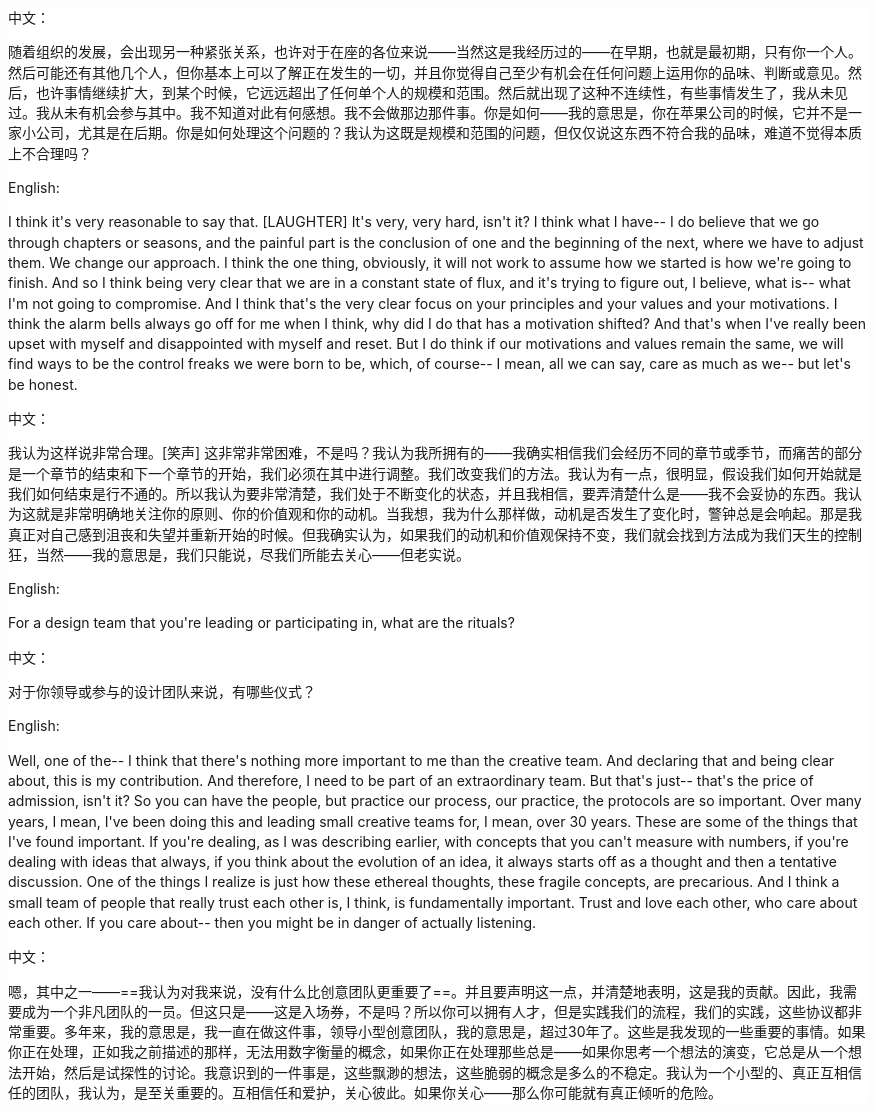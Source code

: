 中文：

随着组织的发展，会出现另一种紧张关系，也许对于在座的各位来说——当然这是我经历过的——在早期，也就是最初期，只有你一个人。然后可能还有其他几个人，但你基本上可以了解正在发生的一切，并且你觉得自己至少有机会在任何问题上运用你的品味、判断或意见。然后，也许事情继续扩大，到某个时候，它远远超出了任何单个人的规模和范围。然后就出现了这种不连续性，有些事情发生了，我从未见过。我从未有机会参与其中。我不知道对此有何感想。我不会做那边那件事。你是如何——我的意思是，你在苹果公司的时候，它并不是一家小公司，尤其是在后期。你是如何处理这个问题的？我认为这既是规模和范围的问题，但仅仅说这东西不符合我的品味，难道不觉得本质上不合理吗？

English:

I think it's very reasonable to say that. [LAUGHTER] It's very, very hard, isn't it? I think what I have-- I do believe that we go through chapters or seasons, and the painful part is the conclusion of one and the beginning of the next, where we have to adjust them. We change our approach. I think the one thing, obviously, it will not work to assume how we started is how we're going to finish. And so I think being very clear that we are in a constant state of flux, and it's trying to figure out, I believe, what is-- what I'm not going to compromise. And I think that's the very clear focus on your principles and your values and your motivations. I think the alarm bells always go off for me when I think, why did I do that has a motivation shifted? And that's when I've really been upset with myself and disappointed with myself and reset. But I do think if our motivations and values remain the same, we will find ways to be the control freaks we were born to be, which, of course-- I mean, all we can say, care as much as we-- but let's be honest.

中文：

我认为这样说非常合理。[笑声] 这非常非常困难，不是吗？我认为我所拥有的——我确实相信我们会经历不同的章节或季节，而痛苦的部分是一个章节的结束和下一个章节的开始，我们必须在其中进行调整。我们改变我们的方法。我认为有一点，很明显，假设我们如何开始就是我们如何结束是行不通的。所以我认为要非常清楚，我们处于不断变化的状态，并且我相信，要弄清楚什么是——我不会妥协的东西。我认为这就是非常明确地关注你的原则、你的价值观和你的动机。当我想，我为什么那样做，动机是否发生了变化时，警钟总是会响起。那是我真正对自己感到沮丧和失望并重新开始的时候。但我确实认为，如果我们的动机和价值观保持不变，我们就会找到方法成为我们天生的控制狂，当然——我的意思是，我们只能说，尽我们所能去关心——但老实说。

English:

For a design team that you're leading or participating in, what are the rituals?

中文：

对于你领导或参与的设计团队来说，有哪些仪式？

English:

Well, one of the-- I think that there's nothing more important to me than the creative team. And declaring that and being clear about, this is my contribution. And therefore, I need to be part of an extraordinary team. But that's just-- that's the price of admission, isn't it? So you can have the people, but practice our process, our practice, the protocols are so important. Over many years, I mean, I've been doing this and leading small creative teams for, I mean, over 30 years. These are some of the things that I've found important. If you're dealing, as I was describing earlier, with concepts that you can't measure with numbers, if you're dealing with ideas that always, if you think about the evolution of an idea, it always starts off as a thought and then a tentative discussion. One of the things I realize is just how these ethereal thoughts, these fragile concepts, are precarious. And I think a small team of people that really trust each other is, I think, is fundamentally important. Trust and love each other, who care about each other. If you care about-- then you might be in danger of actually listening.

中文：

嗯，其中之一——==我认为对我来说，没有什么比创意团队更重要了==。并且要声明这一点，并清楚地表明，这是我的贡献。因此，我需要成为一个非凡团队的一员。但这只是——这是入场券，不是吗？所以你可以拥有人才，但是实践我们的流程，我们的实践，这些协议都非常重要。多年来，我的意思是，我一直在做这件事，领导小型创意团队，我的意思是，超过30年了。这些是我发现的一些重要的事情。如果你正在处理，正如我之前描述的那样，无法用数字衡量的概念，如果你正在处理那些总是——如果你思考一个想法的演变，它总是从一个想法开始，然后是试探性的讨论。我意识到的一件事是，这些飘渺的想法，这些脆弱的概念是多么的不稳定。我认为一个小型的、真正互相信任的团队，我认为，是至关重要的。互相信任和爱护，关心彼此。如果你关心——那么你可能就有真正倾听的危险。
